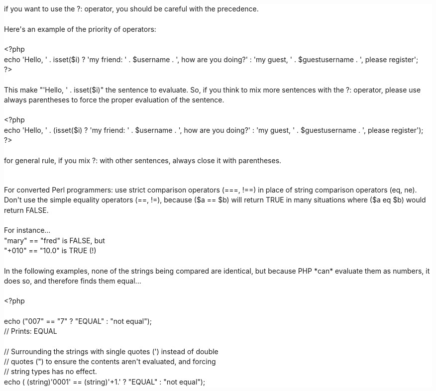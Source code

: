 
#


<div class="phpcode"><span class="html">
if you want to use the ?: operator, you should be careful with the precedence.
<br>
<br>Here&apos;s an example of the priority of operators:
<br>
<br><span class="default">&lt;?php
<br></span><span class="keyword">echo </span><span class="string">&apos;Hello, &apos; </span><span class="keyword">. isset(</span><span class="default">$i</span><span class="keyword">) ? </span><span class="string">&apos;my friend: &apos; </span><span class="keyword">. </span><span class="default">$username </span><span class="keyword">. </span><span class="string">&apos;, how are you doing?&apos; </span><span class="keyword">: </span><span class="string">&apos;my guest, &apos; </span><span class="keyword">. </span><span class="default">$guestusername </span><span class="keyword">. </span><span class="string">&apos;, please register&apos;</span><span class="keyword">;
<br></span><span class="default">?&gt;
<br></span>
<br>This make &quot;&apos;Hello, &apos; . isset($i)&quot; the sentence to evaluate. So, if you think to mix more sentences with the ?: operator, please use always parentheses to force the proper evaluation of the sentence.
<br>
<br><span class="default">&lt;?php
<br></span><span class="keyword">echo </span><span class="string">&apos;Hello, &apos; </span><span class="keyword">. (isset(</span><span class="default">$i</span><span class="keyword">) ? </span><span class="string">&apos;my friend: &apos; </span><span class="keyword">. </span><span class="default">$username </span><span class="keyword">. </span><span class="string">&apos;, how are you doing?&apos; </span><span class="keyword">: </span><span class="string">&apos;my guest, &apos; </span><span class="keyword">. </span><span class="default">$guestusername </span><span class="keyword">. </span><span class="string">&apos;, please register&apos;</span><span class="keyword">);
<br></span><span class="default">?&gt;
<br></span>
<br>for general rule, if you mix ?: with other sentences, always close it with parentheses.</span>
</div>
  

#


<div class="phpcode"><span class="html">
For converted Perl programmers: use strict comparison operators (===, !==) in place of string comparison operators (eq, ne). Don&apos;t use the simple equality operators (==, !=), because ($a == $b) will return TRUE in many situations where ($a eq $b) would return FALSE.
<br>
<br>For instance...
<br>&quot;mary&quot; == &quot;fred&quot; is FALSE, but
<br>&quot;+010&quot; == &quot;10.0&quot; is TRUE (!)
<br>
<br>In the following examples, none of the strings being compared are identical, but because PHP *can* evaluate them as numbers, it does so, and therefore finds them equal...
<br>
<br><span class="default">&lt;?php
<br>
<br></span><span class="keyword">echo (</span><span class="string">&quot;007&quot; </span><span class="keyword">== </span><span class="string">&quot;7&quot; </span><span class="keyword">? </span><span class="string">&quot;EQUAL&quot; </span><span class="keyword">: </span><span class="string">&quot;not equal&quot;</span><span class="keyword">);
<br></span><span class="comment">// Prints: EQUAL
<br>
<br>// Surrounding the strings with single quotes (&apos;) instead of double
<br>// quotes (&quot;) to ensure the contents aren&apos;t evaluated, and forcing
<br>// string types has no effect.
<br></span><span class="keyword">echo ( (string)</span><span class="string">&apos;0001&apos; </span><span class="keyword">== (string)</span><span class="string">&apos;+1.&apos; </span><span class="keyword">? </span><span class="string">&quot;EQUAL&quot; </span><span class="keyword">: </span><span class="string">&quot;not equal&quot;</span><span class="keyword">);